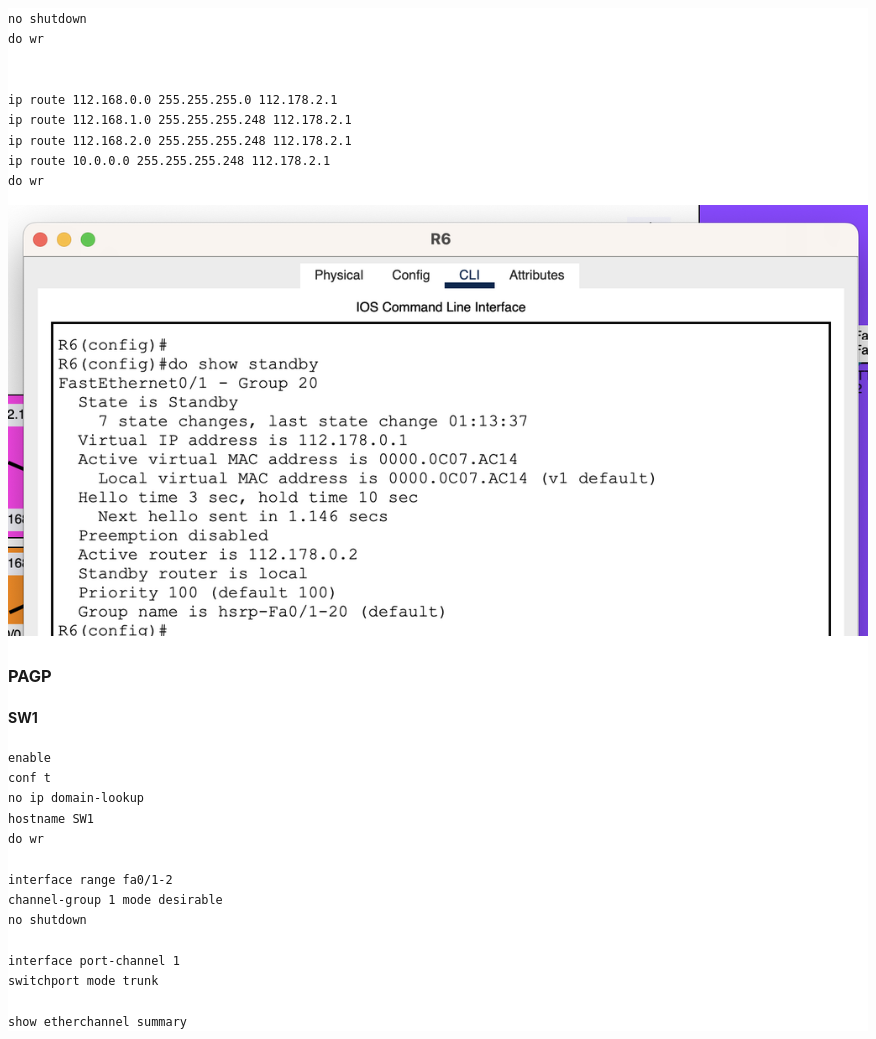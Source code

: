 ```cisco
no shutdown
do wr


ip route 112.168.0.0 255.255.255.0 112.178.2.1 
ip route 112.168.1.0 255.255.255.248 112.178.2.1 
ip route 112.168.2.0 255.255.255.248 112.178.2.1 
ip route 10.0.0.0 255.255.255.248 112.178.2.1
do wr
```
![do show run R6](./imgs/R6.png)

### PAGP
#### SW1
```cisco
enable
conf t
no ip domain-lookup
hostname SW1
do wr

interface range fa0/1-2
channel-group 1 mode desirable
no shutdown

interface port-channel 1
switchport mode trunk

show etherchannel summary 
```
